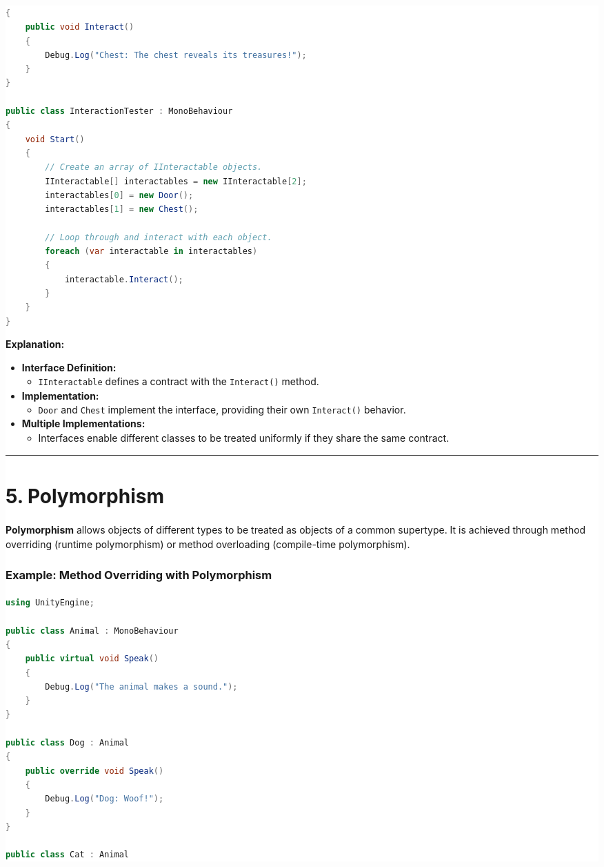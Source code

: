 ```csharp
{
    public void Interact()
    {
        Debug.Log("Chest: The chest reveals its treasures!");
    }
}

public class InteractionTester : MonoBehaviour
{
    void Start()
    {
        // Create an array of IInteractable objects.
        IInteractable[] interactables = new IInteractable[2];
        interactables[0] = new Door();
        interactables[1] = new Chest();

        // Loop through and interact with each object.
        foreach (var interactable in interactables)
        {
            interactable.Interact();
        }
    }
}
```

**Explanation:**
- **Interface Definition:**  
  - `IInteractable` defines a contract with the `Interact()` method.
- **Implementation:**  
  - `Door` and `Chest` implement the interface, providing their own `Interact()` behavior.
- **Multiple Implementations:**  
  - Interfaces enable different classes to be treated uniformly if they share the same contract.

---

# **5. Polymorphism**

**Polymorphism** allows objects of different types to be treated as objects of a common supertype. It is achieved through method overriding (runtime polymorphism) or method overloading (compile-time polymorphism).

### **Example: Method Overriding with Polymorphism**

```csharp
using UnityEngine;

public class Animal : MonoBehaviour
{
    public virtual void Speak()
    {
        Debug.Log("The animal makes a sound.");
    }
}

public class Dog : Animal
{
    public override void Speak()
    {
        Debug.Log("Dog: Woof!");
    }
}

public class Cat : Animal
```